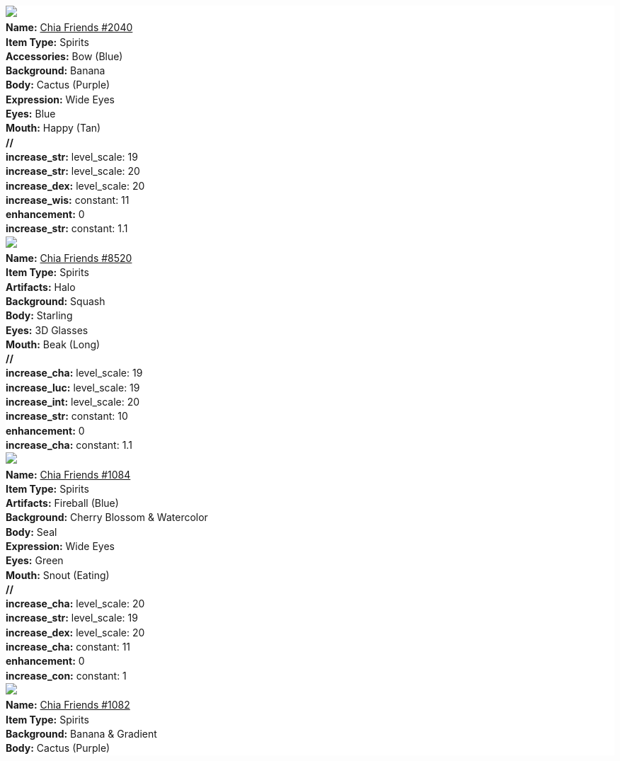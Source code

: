 </div>
<div class="item_thumbnail">
<a href="https://mintgarden.io/nfts/nft1a5kmjfm7pghesrxhjq6npqhxjlf9uj6ffkl4ecmn7xkjzv4x7wusdngygp"><img loading="lazy" src="https://assets.mainnet.mintgarden.io/thumbnails/b95ad2f7307396738f1e2352e3dcd323a0f23c002b4512dc85c2e3e22273f85f.png"></a>
<div><strong>Name:</strong> <a href="https://mintgarden.io/nfts/nft1a5kmjfm7pghesrxhjq6npqhxjlf9uj6ffkl4ecmn7xkjzv4x7wusdngygp">Chia Friends #2040</a></div>
<div><strong>Item Type:</strong> Spirits</div>
<div><strong>Accessories:</strong> Bow (Blue)</div>
<div><strong>Background:</strong> Banana</div>
<div><strong>Body:</strong> Cactus (Purple)</div>
<div><strong>Expression:</strong> Wide Eyes</div>
<div><strong>Eyes:</strong> Blue</div>
<div><strong>Mouth:</strong> Happy (Tan)</div>
<div><strong>//</strong></div><div><strong>increase_str:</strong> level_scale: 19</div>
<div><strong>increase_str:</strong> level_scale: 20</div>
<div><strong>increase_dex:</strong> level_scale: 20</div>
<div><strong>increase_wis:</strong> constant: 11</div>
<div><strong>enhancement:</strong> 0</div>
<div><strong>increase_str:</strong> constant: 1.1</div>
</div>
<div class="item_thumbnail">
<a href="https://mintgarden.io/nfts/nft1x9yuldlurukfagesn4fwfxvk4jsmpemqk6z2el9hhnr7jyk6lrgswrs0c5"><img loading="lazy" src="https://assets.mainnet.mintgarden.io/thumbnails/50fc49ed926b58906486b43fed55b490a885e152163ba1ae26aa807a8b587137.png"></a>
<div><strong>Name:</strong> <a href="https://mintgarden.io/nfts/nft1x9yuldlurukfagesn4fwfxvk4jsmpemqk6z2el9hhnr7jyk6lrgswrs0c5">Chia Friends #8520</a></div>
<div><strong>Item Type:</strong> Spirits</div>
<div><strong>Artifacts:</strong> Halo</div>
<div><strong>Background:</strong> Squash</div>
<div><strong>Body:</strong> Starling</div>
<div><strong>Eyes:</strong> 3D Glasses</div>
<div><strong>Mouth:</strong> Beak (Long)</div>
<div><strong>//</strong></div><div><strong>increase_cha:</strong> level_scale: 19</div>
<div><strong>increase_luc:</strong> level_scale: 19</div>
<div><strong>increase_int:</strong> level_scale: 20</div>
<div><strong>increase_str:</strong> constant: 10</div>
<div><strong>enhancement:</strong> 0</div>
<div><strong>increase_cha:</strong> constant: 1.1</div>
</div>
<div class="item_thumbnail">
<a href="https://mintgarden.io/nfts/nft16alnwkta0qr494zpzv887jfqj8ju4g53m2wtp5fxnhc6esgf72qqvrjjvv"><img loading="lazy" src="https://assets.mainnet.mintgarden.io/thumbnails/c746f25b407f9089177330eb4809f25727b5444d33b483b193d39ba528767746.png"></a>
<div><strong>Name:</strong> <a href="https://mintgarden.io/nfts/nft16alnwkta0qr494zpzv887jfqj8ju4g53m2wtp5fxnhc6esgf72qqvrjjvv">Chia Friends #1084</a></div>
<div><strong>Item Type:</strong> Spirits</div>
<div><strong>Artifacts:</strong> Fireball (Blue)</div>
<div><strong>Background:</strong> Cherry Blossom & Watercolor</div>
<div><strong>Body:</strong> Seal</div>
<div><strong>Expression:</strong> Wide Eyes</div>
<div><strong>Eyes:</strong> Green</div>
<div><strong>Mouth:</strong> Snout (Eating)</div>
<div><strong>//</strong></div><div><strong>increase_cha:</strong> level_scale: 20</div>
<div><strong>increase_str:</strong> level_scale: 19</div>
<div><strong>increase_dex:</strong> level_scale: 20</div>
<div><strong>increase_cha:</strong> constant: 11</div>
<div><strong>enhancement:</strong> 0</div>
<div><strong>increase_con:</strong> constant: 1</div>
</div>
<div class="item_thumbnail">
<a href="https://mintgarden.io/nfts/nft15ach0k6tzyuxa7txa89cds8lknc0pf8xjydmlv7az9mlk88tgkgqf458mm"><img loading="lazy" src="https://assets.mainnet.mintgarden.io/thumbnails/5d71b95408198a598d83063e1b76c79227db6f871884e279a33741f697c5f891.png"></a>
<div><strong>Name:</strong> <a href="https://mintgarden.io/nfts/nft15ach0k6tzyuxa7txa89cds8lknc0pf8xjydmlv7az9mlk88tgkgqf458mm">Chia Friends #1082</a></div>
<div><strong>Item Type:</strong> Spirits</div>
<div><strong>Background:</strong> Banana & Gradient</div>
<div><strong>Body:</strong> Cactus (Purple)</div>